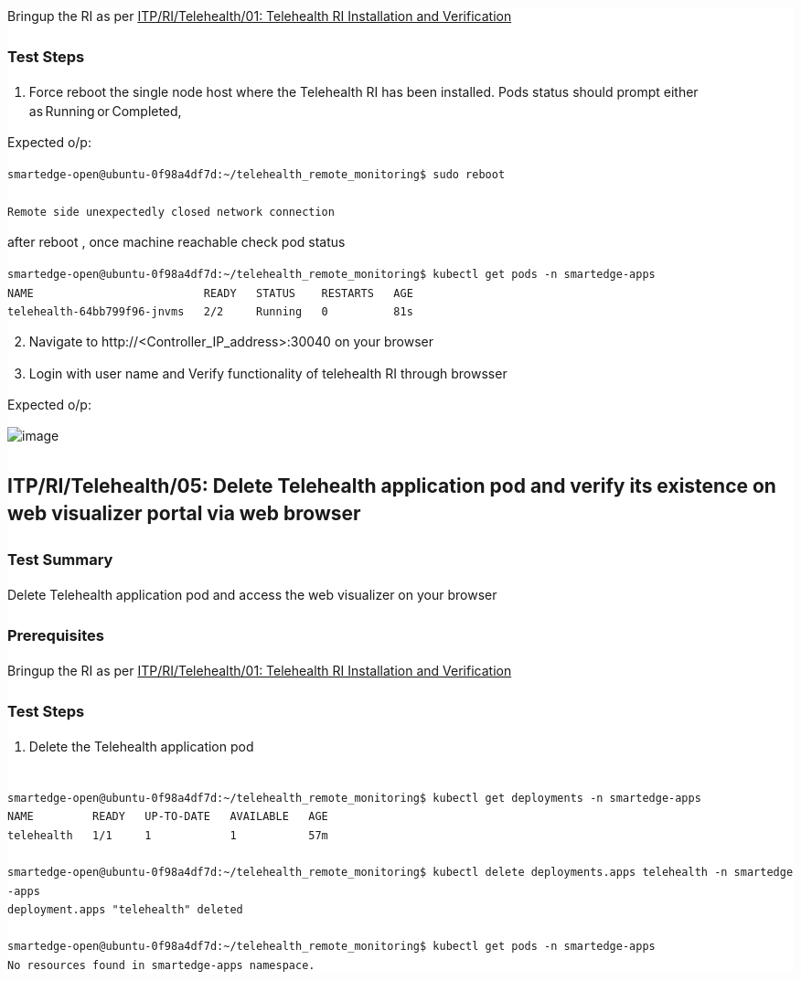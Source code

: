 Bringup the RI as per [ITP/RI/Telehealth/01: Telehealth RI Installation and Verification](#itpritelehealth01-Telehealth-RI-Installation-and-Verification)
  
### Test Steps
  
1. Force reboot the single node host where the Telehealth RI has been installed.
   Pods status should prompt either as Running or Completed,

Expected o/p:

```shell
smartedge-open@ubuntu-0f98a4df7d:~/telehealth_remote_monitoring$ sudo reboot

Remote side unexpectedly closed network connection

```
after reboot , once machine reachable check pod status 

```shell
smartedge-open@ubuntu-0f98a4df7d:~/telehealth_remote_monitoring$ kubectl get pods -n smartedge-apps
NAME                          READY   STATUS    RESTARTS   AGE
telehealth-64bb799f96-jnvms   2/2     Running   0          81s
```

2. Navigate to http://<Controller_IP_address>:30040 on your browser

3. Login with user name and Verify functionality of telehealth RI through browsser


Expected o/p:
	
![image](https://github.com/intel-sandbox/applications.services.smart-edge-open.test-validation/assets/77773989/c2bb618d-cdc7-4fe5-967b-313b83fd8cee)
	
	

## ITP/RI/Telehealth/05: Delete Telehealth application pod and verify its existence on web visualizer portal via web browser

###  Test Summary
  
Delete Telehealth application pod and access the web visualizer on your browser
  
  
### Prerequisites
  
Bringup the RI as per [ITP/RI/Telehealth/01: Telehealth RI Installation and Verification](#itpritelehealth01-Telehealth-RI-Installation-and-Verification)
  
### Test Steps
  
1. Delete the Telehealth application pod

```shell

smartedge-open@ubuntu-0f98a4df7d:~/telehealth_remote_monitoring$ kubectl get deployments -n smartedge-apps	
NAME         READY   UP-TO-DATE   AVAILABLE   AGE	
telehealth   1/1     1            1           57m	
	
smartedge-open@ubuntu-0f98a4df7d:~/telehealth_remote_monitoring$ kubectl delete deployments.apps telehealth -n smartedge-apps	
deployment.apps "telehealth" deleted	
	
smartedge-open@ubuntu-0f98a4df7d:~/telehealth_remote_monitoring$ kubectl get pods -n smartedge-apps	
No resources found in smartedge-apps namespace.	
```
